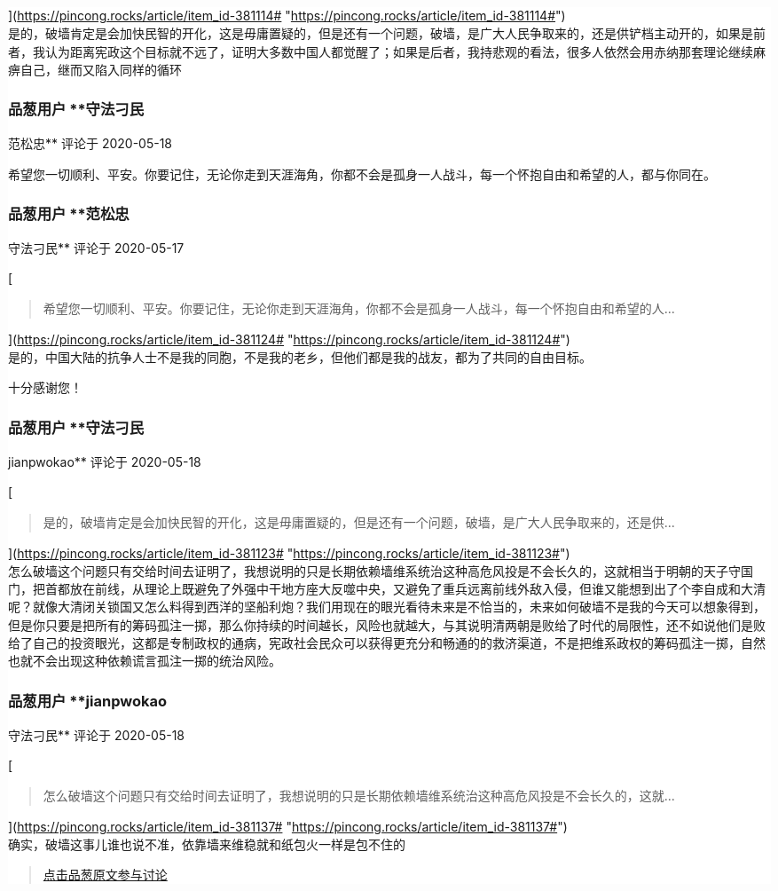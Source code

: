 ](https://pincong.rocks/article/item_id-381114# "https://pincong.rocks/article/item_id-381114#")  
是的，破墙肯定是会加快民智的开化，这是毋庸置疑的，但是还有一个问题，破墙，是广大人民争取来的，还是供铲档主动开的，如果是前者，我认为距离宪政这个目标就不远了，证明大多数中国人都觉醒了；如果是后者，我持悲观的看法，很多人依然会用赤纳那套理论继续麻痹自己，继而又陷入同样的循环
        


            
### 品葱用户 **守法刁民 
范松忠** 评论于 2020-05-18
        
希望您一切顺利、平安。你要记住，无论你走到天涯海角，你都不会是孤身一人战斗，每一个怀抱自由和希望的人，都与你同在。
        


            
### 品葱用户 **范松忠 
守法刁民** 评论于 2020-05-17
        
[

> 希望您一切顺利、平安。你要记住，无论你走到天涯海角，你都不会是孤身一人战斗，每一个怀抱自由和希望的人...

](https://pincong.rocks/article/item_id-381124# "https://pincong.rocks/article/item_id-381124#")  
是的，中国大陆的抗争人士不是我的同胞，不是我的老乡，但他们都是我的战友，都为了共同的自由目标。  
  
十分感谢您！
        


            
### 品葱用户 **守法刁民 
jianpwokao** 评论于 2020-05-18
        
[

> 是的，破墙肯定是会加快民智的开化，这是毋庸置疑的，但是还有一个问题，破墙，是广大人民争取来的，还是供...

](https://pincong.rocks/article/item_id-381123# "https://pincong.rocks/article/item_id-381123#")  
怎么破墙这个问题只有交给时间去证明了，我想说明的只是长期依赖墙维系统治这种高危风投是不会长久的，这就相当于明朝的天子守国门，把首都放在前线，从理论上既避免了外强中干地方座大反噬中央，又避免了重兵远离前线外敌入侵，但谁又能想到出了个李自成和大清呢？就像大清闭关锁国又怎么料得到西洋的坚船利炮？我们用现在的眼光看待未来是不恰当的，未来如何破墙不是我的今天可以想象得到，但是你只要是把所有的筹码孤注一掷，那么你持续的时间越长，风险也就越大，与其说明清两朝是败给了时代的局限性，还不如说他们是败给了自己的投资眼光，这都是专制政权的通病，宪政社会民众可以获得更充分和畅通的的救济渠道，不是把维系政权的筹码孤注一掷，自然也就不会出现这种依赖谎言孤注一掷的统治风险。
        


            
### 品葱用户 **jianpwokao 
守法刁民** 评论于 2020-05-18
        
[

> 怎么破墙这个问题只有交给时间去证明了，我想说明的只是长期依赖墙维系统治这种高危风投是不会长久的，这就...

](https://pincong.rocks/article/item_id-381137# "https://pincong.rocks/article/item_id-381137#")  
确实，破墙这事儿谁也说不准，依靠墙来维稳就和纸包火一样是包不住的
        






> [点击品葱原文参与讨论](https://pincong.rocks/article/18963)

